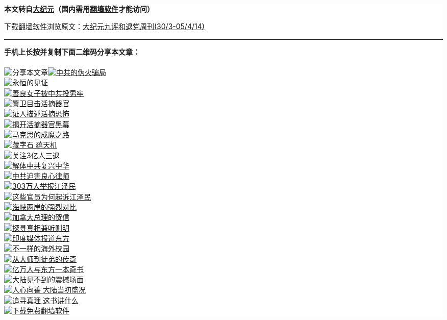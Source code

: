 <strong>本文转自<a href="https://www.epochtimes.com">大纪元</a>（国内需用<a href="https://github.com/bannedbook/fanqiang/wiki">翻墙软件</a>才能访问）</strong><p>下载<a href="https://github.com/bannedbook/fanqiang/wiki">翻墙软件</a>浏览原文：<a href="https://www.epochtimes.com/gb/14/4/7/n4125077.htm">大纪元九评和退党周刊(30/3-05/4/14)</a></p><hr>

<strong>手机上长按并复制下面二维码分享本文章：</strong><br><br><img src="http://d1p1.ip.zn2.us/v.php?action=qrcode&url=/gb/14/4/7/n4125077.md%231" title="分享本文章"></td><td VALIGN=TOP><a href="/gb/16/1/21/n4622075.md?dfh#1" target="_blank"><img src="https://raw.githubusercontent.com/onzhi266/djy/master/gb/300/wei-f1.jpg" title="中共的伪火骗局"  alt="中共的伪火骗局"></a><br><a href="https://github.com/onzhi266/www/blob/master/README.md?dfh#9" target="_blank"><img src="https://raw.githubusercontent.com/onzhi266/djy/master/gb/300/yong-h.jpg" title="永恒的见证"  alt="永恒的见证"></a><br><a href="/gb/13/9/29/n3974789.md?dfh#1" target="_blank"><img src="https://raw.githubusercontent.com/onzhi266/djy/master/gb/300/shang-lnz.jpg" title="善良女子被中共投男牢"  alt="善良女子被中共投男牢"></a><br><a href="/gb/16/3/16/n4663449.md?dfh#1" target="_blank"><img src="https://raw.githubusercontent.com/onzhi266/djy/master/gb/300/huo-z3.jpg" title="警卫目击活摘器官"  alt="警卫目击活摘器官"></a><br><a href="/gb/16/8/7/n8177641.md?dfh#1" target="_blank"><img src="https://raw.githubusercontent.com/onzhi266/djy/master/gb/300/huo-z4.jpg" title="证人描述活摘恐怖"  alt="证人描述活摘恐怖"></a><br><a href="/gb/10/4/19/n2881569.md?dfh#1" target="_blank"><img src="https://raw.githubusercontent.com/onzhi266/djy/master/gb/300/huo-z1.jpg" title="揭开活摘器官黑幕"  alt="揭开活摘器官黑幕"></a><br><a href="/gb/10/11/7/n3077476.md?dfh#1" target="_blank"><img src="https://raw.githubusercontent.com/onzhi266/djy/master/gb/300/ma-ks.jpg" title="马克思的成魔之路"  alt="马克思的成魔之路"></a><br><a href="/gb/14/6/9/n4173977.md?dfh#1" target="_blank"><img src="https://raw.githubusercontent.com/onzhi266/djy/master/gb/300/chang-zs.jpg" title="藏字石 蕴天机"  alt="藏字石 蕴天机"></a><br><a href="/gb/18/5/10/n10381511.md?dfh#1" target="_blank"><img src="https://raw.githubusercontent.com/onzhi266/djy/master/gb/300/st1.jpg" title="关注3亿人三退"  alt="关注3亿人三退"></a><br><a href="/gb/18/3/21/n10237682.md?dfh#1" target="_blank"><img src="https://raw.githubusercontent.com/onzhi266/djy/master/gb/300/jie-t.jpg" title="解体中共复兴中华"  alt="解体中共复兴中华"></a><br><a href="/gb/9/2/9/n2422991.md?dfh#1" target="_blank"><img src="https://raw.githubusercontent.com/onzhi266/djy/master/gb/300/gao-zs.jpg" title="中共迫害良心律师"  alt="中共迫害良心律师"></a><br><a href="/gb/18/12/9/n10900044.md?dfh#1" target="_blank"><img src="https://raw.githubusercontent.com/onzhi266/djy/master/gb/300/sj1.jpg" title="303万人举报江泽民"  alt="303万人举报江泽民"></a><br><a href="/gb/18/8/28/n10672014.md?dfh#1" target="_blank"><img src="https://raw.githubusercontent.com/onzhi266/djy/master/gb/300/sj2.jpg" title="这些官员为何起诉江泽民"  alt="这些官员为何起诉江泽民"></a><br><a href="/gb/8/12/18/n2367165.md?dfh#1" target="_blank"><img src="https://raw.githubusercontent.com/onzhi266/djy/master/gb/300/liangan.jpg" title="海峡两岸的强烈对比"  alt="海峡两岸的强烈对比"></a><br><a href="/gb/15/12/10/n4593139.md?dfh#1" target="_blank"><img src="https://raw.githubusercontent.com/onzhi266/djy/master/gb/300/jia-ndzl.jpg" title="加拿大总理的贺信"  alt="加拿大总理的贺信"></a><br><a href="/gb/11/6/17/n3289382.md?dfh#1" target="_blank"><img src="https://raw.githubusercontent.com/onzhi266/djy/master/gb/300/xiao-wd.jpg" title="探寻真相兼听则明"  alt="探寻真相兼听则明"></a><br><a href="/gb/18/10/27/n10812623.md?dfh#1" target="_blank"><img src="https://raw.githubusercontent.com/onzhi266/djy/master/gb/300/yindu.jpg" title="印度媒体报道东方"  alt="印度媒体报道东方"></a><br><a href="/gb/18/6/9/n10469652.md?dfh#1" target="_blank"><img src="https://raw.githubusercontent.com/onzhi266/djy/master/gb/300/xie-j.jpg" title="不一样的海外校园"  alt="不一样的海外校园"></a><br><a href="/gb/7/4/5/n1669415.md?dfh#1" target="_blank"><img src="https://raw.githubusercontent.com/onzhi266/djy/master/gb/300/li-up.jpg" title="从大师到徒弟的传奇"  alt="从大师到徒弟的传奇"></a><br><a href="/gb/17/5/26/n9191512.md?dfh#1" target="_blank"><img src="https://raw.githubusercontent.com/onzhi266/djy/master/gb/300/zfl2.jpg" title="亿万人与东方一本奇书"  alt="亿万人与东方一本奇书"></a><br><a href="/gb/13/11/27/n4020290.md?dfh#1" target="_blank"><img src="https://raw.githubusercontent.com/onzhi266/djy/master/gb/300/zhen-h.jpg" title="大陆见不到的震撼场面"  alt="大陆见不到的震撼场面"></a><br><a href="/gb/15/7/17/n4482910.md?dfh#1" target="_blank"><img src="https://raw.githubusercontent.com/onzhi266/djy/master/gb/300/dalu-sk.jpg" title="人心向善 大陆当初盛况"  alt="人心向善 大陆当初盛况"></a><br><a href="/gb/19/1/5/n10955468.md?dfh#1" target="_blank"><img src="https://raw.githubusercontent.com/onzhi266/djy/master/gb/300/zfl1.jpg" title="追寻真理 这书讲什么"  alt="追寻真理 这书讲什么"></a><br><a href="https://github.com/bannedbook/fanqiang/wiki" target="_blank"><img src="https://raw.githubusercontent.com/onzhi266/djy/master/gb/300/fq1.jpg" title="下载免费翻墙软件"  alt="下载免费翻墙软件"></a><br></td></tr></table>